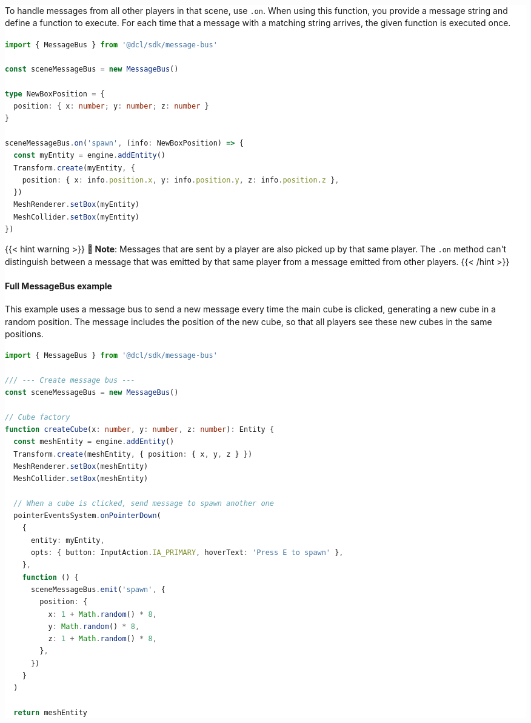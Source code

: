 To handle messages from all other players in that scene, use `.on`. When using this function, you provide a message string and define a function to execute. For each time that a message with a matching string arrives, the given function is executed once.

```ts
import { MessageBus } from '@dcl/sdk/message-bus'

const sceneMessageBus = new MessageBus()

type NewBoxPosition = {
  position: { x: number; y: number; z: number }
}

sceneMessageBus.on('spawn', (info: NewBoxPosition) => {
  const myEntity = engine.addEntity()
  Transform.create(myEntity, {
    position: { x: info.position.x, y: info.position.y, z: info.position.z },
  })
  MeshRenderer.setBox(myEntity)
  MeshCollider.setBox(myEntity)
})
```

{{< hint warning >}}
**📔 Note**: Messages that are sent by a player are also picked up by that same player. The `.on` method can't distinguish between a message that was emitted by that same player from a message emitted from other players.
{{< /hint >}}

#### Full MessageBus example

This example uses a message bus to send a new message every time the main cube is clicked, generating a new cube in a random position. The message includes the position of the new cube, so that all players see these new cubes in the same positions.

```ts
import { MessageBus } from '@dcl/sdk/message-bus'

/// --- Create message bus ---
const sceneMessageBus = new MessageBus()

// Cube factory
function createCube(x: number, y: number, z: number): Entity {
  const meshEntity = engine.addEntity()
  Transform.create(meshEntity, { position: { x, y, z } })
  MeshRenderer.setBox(meshEntity)
  MeshCollider.setBox(meshEntity)

  // When a cube is clicked, send message to spawn another one
  pointerEventsSystem.onPointerDown(
    {
      entity: myEntity,
      opts: { button: InputAction.IA_PRIMARY, hoverText: 'Press E to spawn' },
    },
    function () {
      sceneMessageBus.emit('spawn', {
        position: {
          x: 1 + Math.random() * 8,
          y: Math.random() * 8,
          z: 1 + Math.random() * 8,
        },
      })
    }
  )

  return meshEntity
```